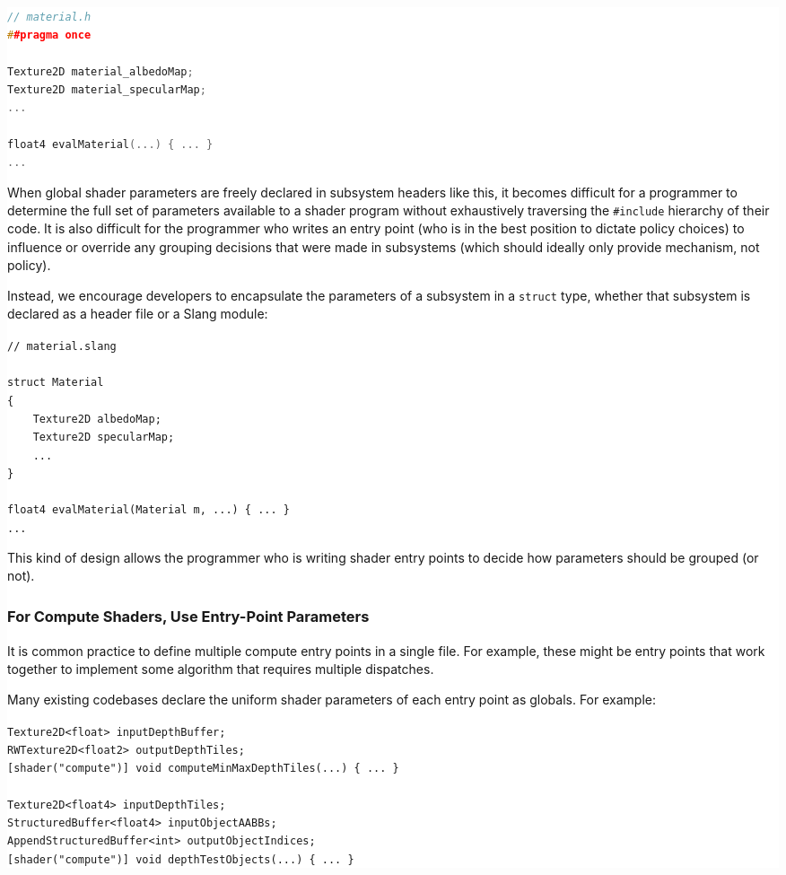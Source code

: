 ```c++
// material.h
##pragma once

Texture2D material_albedoMap;
Texture2D material_specularMap;
...

float4 evalMaterial(...) { ... }
...
```

When global shader parameters are freely declared in subsystem headers like this, it becomes difficult for a programmer to determine the full set of parameters available to a shader program without exhaustively traversing the `#include` hierarchy of their code.
It is also difficult for the programmer who writes an entry point (who is in the best position to dictate policy choices) to influence or override any grouping decisions that were made in subsystems (which should ideally only provide mechanism, not policy).

Instead, we encourage developers to encapsulate the parameters of a subsystem in a `struct` type, whether that subsystem is declared as a header file or a Slang module:

```hlsl
// material.slang

struct Material
{
    Texture2D albedoMap;
    Texture2D specularMap;
    ...
}

float4 evalMaterial(Material m, ...) { ... }
...
```

This kind of design allows the programmer who is writing shader entry points to decide how parameters should be grouped (or not).

### For Compute Shaders, Use Entry-Point Parameters

It is common practice to define multiple compute entry points in a single file.
For example, these might be entry points that work together to implement some algorithm that requires multiple dispatches.

Many existing codebases declare the uniform shader parameters of each entry point as globals.
For example:

```hlsl
Texture2D<float> inputDepthBuffer;
RWTexture2D<float2> outputDepthTiles;
[shader("compute")] void computeMinMaxDepthTiles(...) { ... }

Texture2D<float4> inputDepthTiles;
StructuredBuffer<float4> inputObjectAABBs;
AppendStructuredBuffer<int> outputObjectIndices;
[shader("compute")] void depthTestObjects(...) { ... }
```
